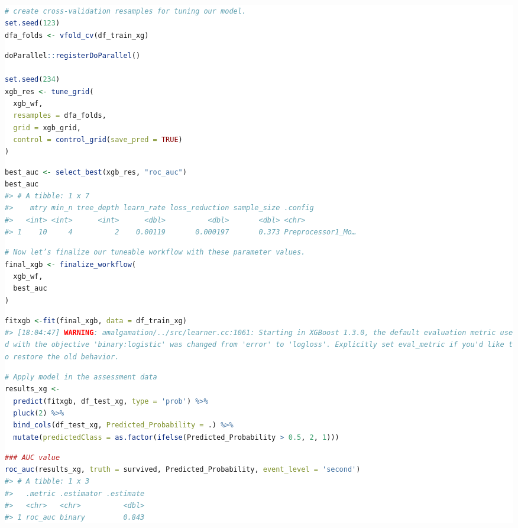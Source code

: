 ``` r
# create cross-validation resamples for tuning our model.
set.seed(123)
dfa_folds <- vfold_cv(df_train_xg)
```

``` r
doParallel::registerDoParallel()

set.seed(234)
xgb_res <- tune_grid(
  xgb_wf,
  resamples = dfa_folds,
  grid = xgb_grid,
  control = control_grid(save_pred = TRUE)
)
```

``` r
best_auc <- select_best(xgb_res, "roc_auc")
best_auc
#> # A tibble: 1 x 7
#>    mtry min_n tree_depth learn_rate loss_reduction sample_size .config          
#>   <int> <int>      <int>      <dbl>          <dbl>       <dbl> <chr>            
#> 1    10     4          2    0.00119       0.000197       0.373 Preprocessor1_Mo…
```

``` r
# Now let’s finalize our tuneable workflow with these parameter values.
final_xgb <- finalize_workflow(
  xgb_wf,
  best_auc
)
```

``` r
fitxgb <-fit(final_xgb, data = df_train_xg)
#> [18:04:47] WARNING: amalgamation/../src/learner.cc:1061: Starting in XGBoost 1.3.0, the default evaluation metric used with the objective 'binary:logistic' was changed from 'error' to 'logloss'. Explicitly set eval_metric if you'd like to restore the old behavior.
```

``` r
# Apply model in the assessment data
results_xg <- 
  predict(fitxgb, df_test_xg, type = 'prob') %>% 
  pluck(2) %>% 
  bind_cols(df_test_xg, Predicted_Probability = .) %>% 
  mutate(predictedClass = as.factor(ifelse(Predicted_Probability > 0.5, 2, 1)))
```

``` r
### AUC value
roc_auc(results_xg, truth = survived, Predicted_Probability, event_level = 'second')
#> # A tibble: 1 x 3
#>   .metric .estimator .estimate
#>   <chr>   <chr>          <dbl>
#> 1 roc_auc binary         0.843
```
